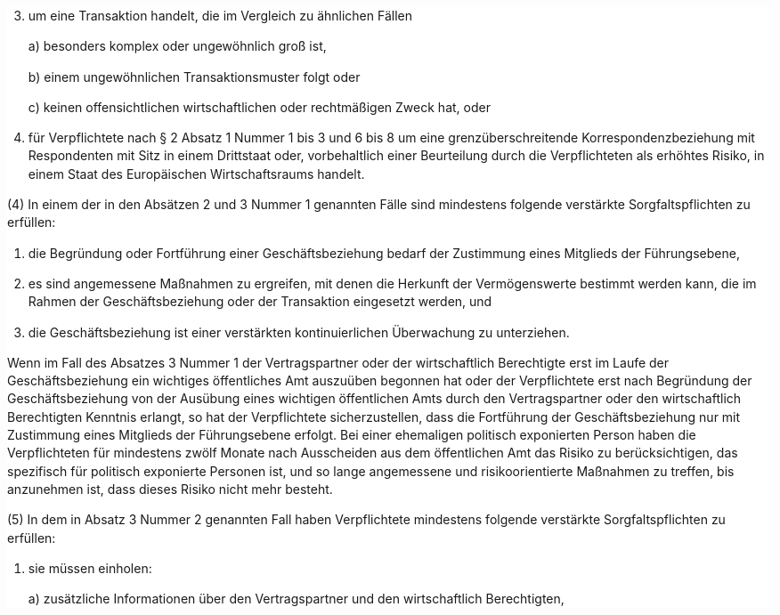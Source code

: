 
3.  um eine Transaktion handelt, die im Vergleich zu ähnlichen Fällen

    a)  besonders komplex oder ungewöhnlich groß ist,


    b)  einem ungewöhnlichen Transaktionsmuster folgt oder


    c)  keinen offensichtlichen wirtschaftlichen oder rechtmäßigen Zweck hat,
        oder





4.  für Verpflichtete nach § 2 Absatz 1 Nummer 1 bis 3 und 6 bis 8 um eine
    grenzüberschreitende Korrespondenzbeziehung mit Respondenten mit Sitz
    in einem Drittstaat oder, vorbehaltlich einer Beurteilung durch die
    Verpflichteten als erhöhtes Risiko, in einem Staat des Europäischen
    Wirtschaftsraums handelt.




(4) In einem der in den Absätzen 2 und 3 Nummer 1 genannten Fälle sind
mindestens folgende verstärkte Sorgfaltspflichten zu erfüllen:

1.  die Begründung oder Fortführung einer Geschäftsbeziehung bedarf der
    Zustimmung eines Mitglieds der Führungsebene,


2.  es sind angemessene Maßnahmen zu ergreifen, mit denen die Herkunft der
    Vermögenswerte bestimmt werden kann, die im Rahmen der
    Geschäftsbeziehung oder der Transaktion eingesetzt werden, und


3.  die Geschäftsbeziehung ist einer verstärkten kontinuierlichen
    Überwachung zu unterziehen.



Wenn im Fall des Absatzes 3 Nummer 1 der Vertragspartner oder der
wirtschaftlich Berechtigte erst im Laufe der Geschäftsbeziehung ein
wichtiges öffentliches Amt auszuüben begonnen hat oder der
Verpflichtete erst nach Begründung der Geschäftsbeziehung von der
Ausübung eines wichtigen öffentlichen Amts durch den Vertragspartner
oder den wirtschaftlich Berechtigten Kenntnis erlangt, so hat der
Verpflichtete sicherzustellen, dass die Fortführung der
Geschäftsbeziehung nur mit Zustimmung eines Mitglieds der
Führungsebene erfolgt. Bei einer ehemaligen politisch exponierten
Person haben die Verpflichteten für mindestens zwölf Monate nach
Ausscheiden aus dem öffentlichen Amt das Risiko zu berücksichtigen,
das spezifisch für politisch exponierte Personen ist, und so lange
angemessene und risikoorientierte Maßnahmen zu treffen, bis anzunehmen
ist, dass dieses Risiko nicht mehr besteht.

(5) In dem in Absatz 3 Nummer 2 genannten Fall haben Verpflichtete
mindestens folgende verstärkte Sorgfaltspflichten zu erfüllen:

1.  sie müssen einholen:

    a)  zusätzliche Informationen über den Vertragspartner und den
        wirtschaftlich Berechtigten,
